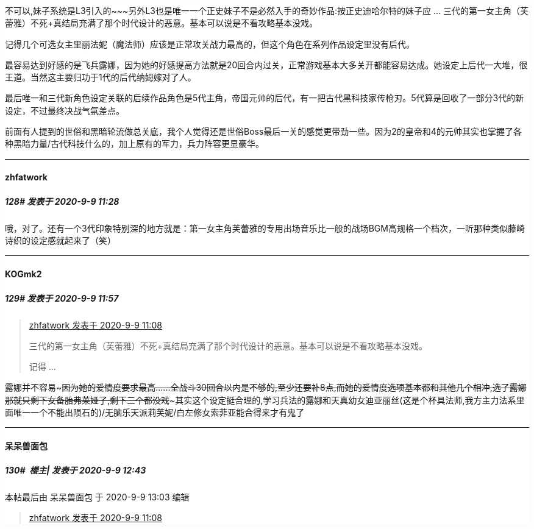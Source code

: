 不可以,妹子系统是L3引入的~~~另外L3也是唯一一个正史妹子不是必然入手的奇妙作品:按正史迪哈尔特的妹子应 ...</blockquote>
三代的第一女主角（芙蕾雅）不死+真结局充满了那个时代设计的恶意。基本可以说是不看攻略基本没戏。


记得几个可选女主里丽法妮（魔法师）应该是正常攻关战力最高的，但这个角色在系列作品设定里没有后代。


最容易达到好感的是飞兵露娜，因为她的好感提高方法就是20回合内过关，正常游戏基本大多关开都能容易达成。她设定上后代一大堆，很王道。当然这主要归功于1代的后代纳姆嫁对了人。


最后唯一和三代新角色设定关联的后续作品角色是5代主角，帝国元帅的后代，有一把古代黑科技家传枪刃。5代算是回收了一部分3代的新设定，不过最终决战气氛差点。


前面有人提到的世俗和黑暗轮流做总关底，我个人觉得还是世俗Boss最后一关的感觉更带劲一些。因为2的皇帝和4的元帅其实也掌握了各种黑暗力量/古代科技什么的，加上原有的军力，兵力阵容更显豪华。








*****

####  zhfatwork  
##### 128#       发表于 2020-9-9 11:28




哦，对了。还有一个3代印象特别深的地方就是：第一女主角芙蕾雅的专用出场音乐比一般的战场BGM高规格一个档次，一听那种类似藤崎诗织的设定感就起来了（笑）







*****

####  KOGmk2  
##### 129#       发表于 2020-9-9 11:57



<blockquote><a href="httphttps://bbs.saraba1st.com/2b/forum.php?mod=redirect&amp;goto=findpost&amp;pid=48684197&amp;ptid=1958618" target="_blank">zhfatwork 发表于 2020-9-9 11:08</a>

三代的第一女主角（芙蕾雅）不死+真结局充满了那个时代设计的恶意。基本可以说是不看攻略基本没戏。


记得 ...</blockquote>
露娜并不容易~~~因为她的爱情度要求最高......全战斗30回合以内是不够的,至少还要补8点,而她的爱情度选项基本都和其他几个相冲,选了露娜那就只剩下女备胎弗莱娅了,剩下三个都没戏~~~其实这个设定挺合理的,学习兵法的露娜和天真幼女迪亚丽丝(这是个杯具法师,我方主力法系里面唯一一个不能出陨石的)/无脑乐天派莉芙妮/白左修女索菲亚能合得来才有鬼了







*****

####  呆呆兽面包  
##### 130#         楼主| 发表于 2020-9-9 12:43



 本帖最后由 呆呆兽面包 于 2020-9-9 13:03 编辑 
<blockquote><a href="httphttps://bbs.saraba1st.com/2b/forum.php?mod=redirect&amp;goto=findpost&amp;pid=48684197&amp;ptid=1958618" target="_blank">zhfatwork 发表于 2020-9-9 11:08</a>
